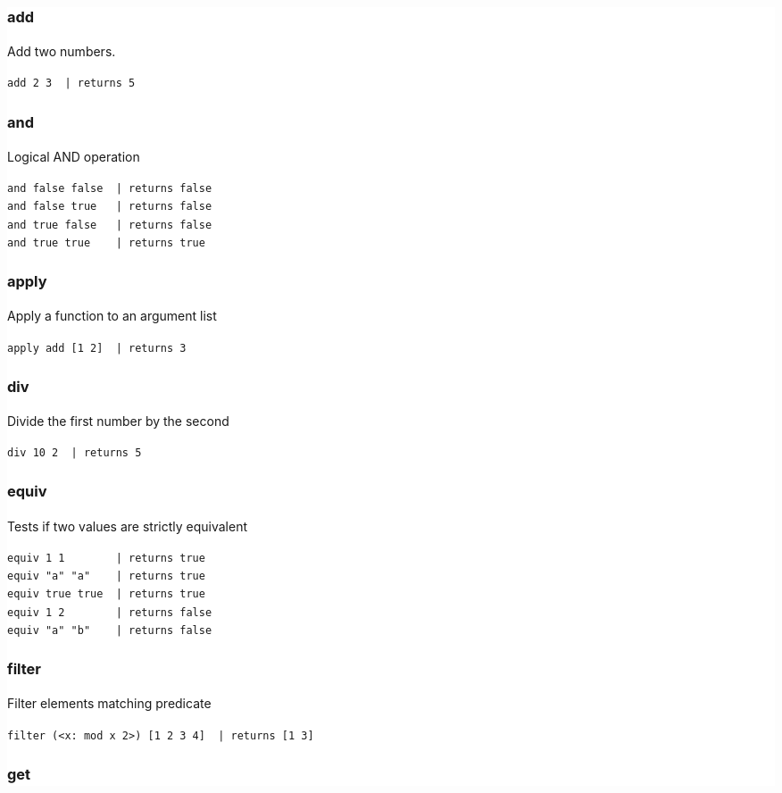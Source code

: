 ### add

Add two numbers.

```
add 2 3  | returns 5
```

### and

Logical AND operation

```
and false false  | returns false
and false true   | returns false
and true false   | returns false
and true true    | returns true
```

### apply

Apply a function to an argument list

```
apply add [1 2]  | returns 3
```

### div

Divide the first number by the second

```
div 10 2  | returns 5
```

### equiv

Tests if two values are strictly equivalent

```
equiv 1 1        | returns true
equiv "a" "a"    | returns true
equiv true true  | returns true
equiv 1 2        | returns false
equiv "a" "b"    | returns false
```

### filter

Filter elements matching predicate

```
filter (<x: mod x 2>) [1 2 3 4]  | returns [1 3]
```

### get
